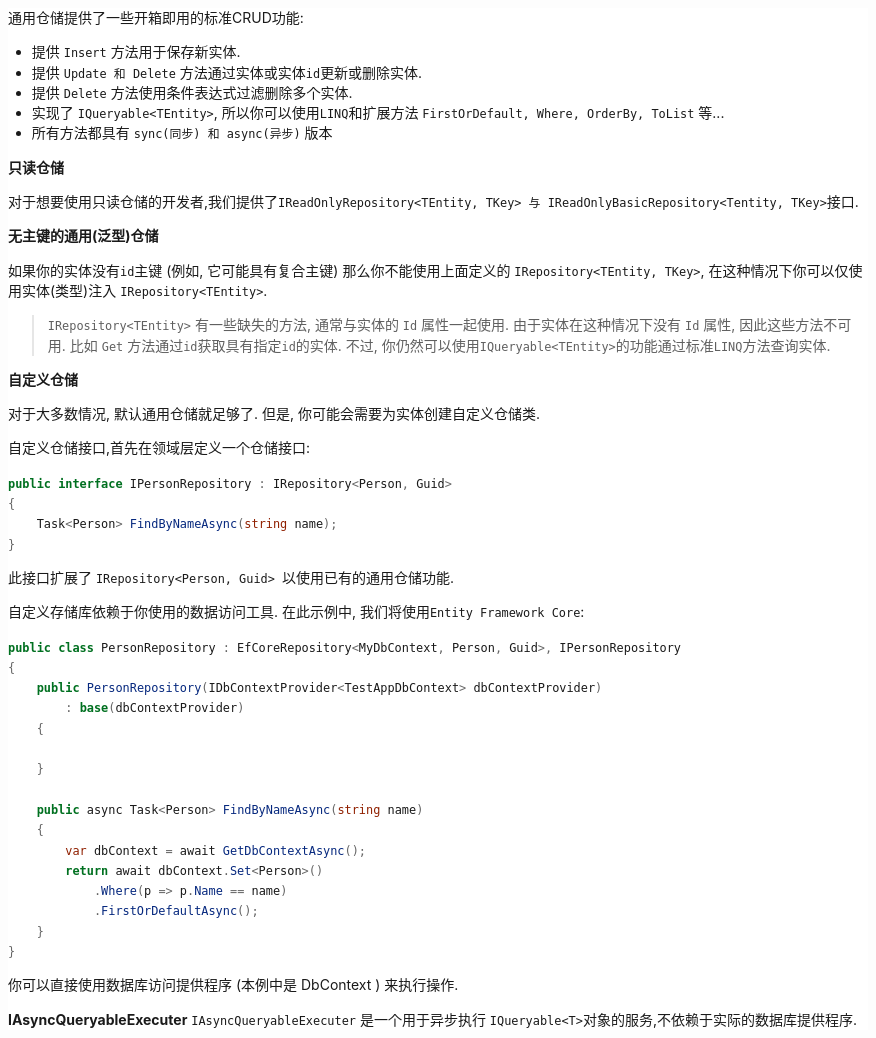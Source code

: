 通用仓储提供了一些开箱即用的标准CRUD功能:

* 提供 `Insert` 方法用于保存新实体.
* 提供 `Update 和 Delete` 方法通过实体或实体`id`更新或删除实体.
* 提供 `Delete` 方法使用条件表达式过滤删除多个实体.
* 实现了 `IQueryable<TEntity>`, 所以你可以使用`LINQ`和扩展方法 `FirstOrDefault, Where, OrderBy, ToList` 等...
* 所有方法都具有 `sync(同步) 和 async(异步)` 版本

**只读仓储**

对于想要使用只读仓储的开发者,我们提供了`IReadOnlyRepository<TEntity, TKey> 与 IReadOnlyBasicRepository<Tentity, TKey>`接口.

**无主键的通用(泛型)仓储**

如果你的实体没有`id`主键 (例如, 它可能具有复合主键) 那么你不能使用上面定义的 `IRepository<TEntity, TKey>`, 在这种情况下你可以仅使用实体(类型)注入 `IRepository<TEntity>`.
>`IRepository<TEntity>` 有一些缺失的方法, 通常与实体的 `Id` 属性一起使用. 由于实体在这种情况下没有 `Id` 属性, 因此这些方法不可用. 比如 `Get` 方法通过`id`获取具有指定`id`的实体. 不过, 你仍然可以使用`IQueryable<TEntity>`的功能通过标准`LINQ`方法查询实体.

**自定义仓储**

对于大多数情况, 默认通用仓储就足够了. 但是, 你可能会需要为实体创建自定义仓储类.

自定义仓储接口,首先在领域层定义一个仓储接口:
~~~C#
public interface IPersonRepository : IRepository<Person, Guid>
{
    Task<Person> FindByNameAsync(string name);
}
~~~
此接口扩展了 `IRepository<Person, Guid> `以使用已有的通用仓储功能.

自定义存储库依赖于你使用的数据访问工具. 在此示例中, 我们将使用`Entity Framework Core`:
~~~C#
public class PersonRepository : EfCoreRepository<MyDbContext, Person, Guid>, IPersonRepository
{
    public PersonRepository(IDbContextProvider<TestAppDbContext> dbContextProvider) 
        : base(dbContextProvider)
    {

    }

    public async Task<Person> FindByNameAsync(string name)
    {
        var dbContext = await GetDbContextAsync();
        return await dbContext.Set<Person>()
            .Where(p => p.Name == name)
            .FirstOrDefaultAsync();
    }
}
~~~

你可以直接使用数据库访问提供程序 (本例中是 DbContext ) 来执行操作.

**IAsyncQueryableExecuter**
`IAsyncQueryableExecuter` 是一个用于异步执行 `IQueryable<T>`对象的服务,不依赖于实际的数据库提供程序.
